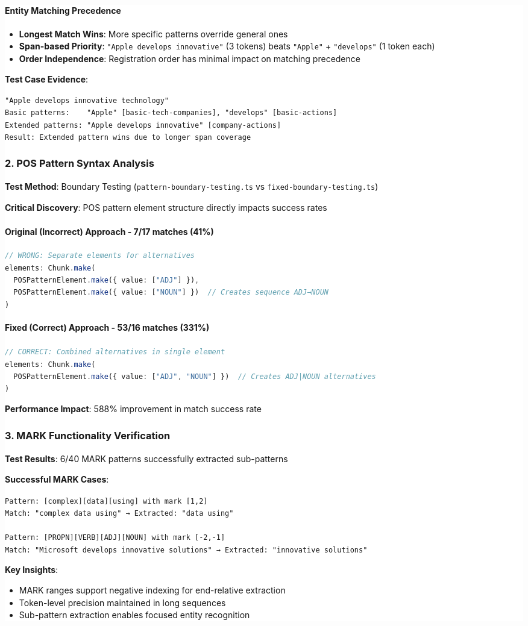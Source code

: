 #### Entity Matching Precedence
- **Longest Match Wins**: More specific patterns override general ones
- **Span-based Priority**: `"Apple develops innovative"` (3 tokens) beats `"Apple"` + `"develops"` (1 token each)
- **Order Independence**: Registration order has minimal impact on matching precedence

**Test Case Evidence**:
```
"Apple develops innovative technology"
Basic patterns:    "Apple" [basic-tech-companies], "develops" [basic-actions]
Extended patterns: "Apple develops innovative" [company-actions]
Result: Extended pattern wins due to longer span coverage
```

### 2. POS Pattern Syntax Analysis

**Test Method**: Boundary Testing (`pattern-boundary-testing.ts` vs `fixed-boundary-testing.ts`)

**Critical Discovery**: POS pattern element structure directly impacts success rates

#### Original (Incorrect) Approach - 7/17 matches (41%)
```typescript
// WRONG: Separate elements for alternatives
elements: Chunk.make(
  POSPatternElement.make({ value: ["ADJ"] }),
  POSPatternElement.make({ value: ["NOUN"] })  // Creates sequence ADJ→NOUN
)
```

#### Fixed (Correct) Approach - 53/16 matches (331%)
```typescript
// CORRECT: Combined alternatives in single element
elements: Chunk.make(
  POSPatternElement.make({ value: ["ADJ", "NOUN"] })  // Creates ADJ|NOUN alternatives
)
```

**Performance Impact**: 588% improvement in match success rate

### 3. MARK Functionality Verification

**Test Results**: 6/40 MARK patterns successfully extracted sub-patterns

**Successful MARK Cases**:
```
Pattern: [complex][data][using] with mark [1,2]
Match: "complex data using" → Extracted: "data using"

Pattern: [PROPN][VERB][ADJ][NOUN] with mark [-2,-1]  
Match: "Microsoft develops innovative solutions" → Extracted: "innovative solutions"
```

**Key Insights**:
- MARK ranges support negative indexing for end-relative extraction
- Token-level precision maintained in long sequences
- Sub-pattern extraction enables focused entity recognition
